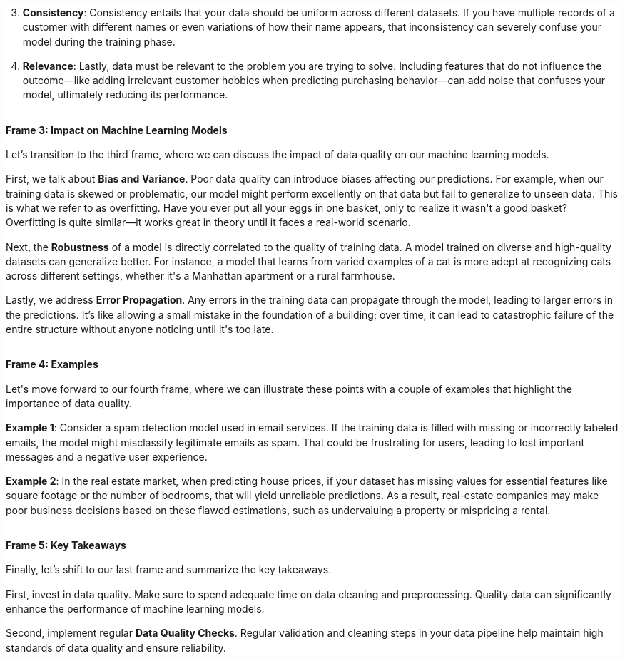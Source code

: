 3. **Consistency**: Consistency entails that your data should be uniform across different datasets. If you have multiple records of a customer with different names or even variations of how their name appears, that inconsistency can severely confuse your model during the training phase.

4. **Relevance**: Lastly, data must be relevant to the problem you are trying to solve. Including features that do not influence the outcome—like adding irrelevant customer hobbies when predicting purchasing behavior—can add noise that confuses your model, ultimately reducing its performance.

---

**Frame 3: Impact on Machine Learning Models**

Let’s transition to the third frame, where we can discuss the impact of data quality on our machine learning models.

First, we talk about **Bias and Variance**. Poor data quality can introduce biases affecting our predictions. For example, when our training data is skewed or problematic, our model might perform excellently on that data but fail to generalize to unseen data. This is what we refer to as overfitting. Have you ever put all your eggs in one basket, only to realize it wasn't a good basket? Overfitting is quite similar—it works great in theory until it faces a real-world scenario. 

Next, the **Robustness** of a model is directly correlated to the quality of training data. A model trained on diverse and high-quality datasets can generalize better. For instance, a model that learns from varied examples of a cat is more adept at recognizing cats across different settings, whether it's a Manhattan apartment or a rural farmhouse.

Lastly, we address **Error Propagation**. Any errors in the training data can propagate through the model, leading to larger errors in the predictions. It’s like allowing a small mistake in the foundation of a building; over time, it can lead to catastrophic failure of the entire structure without anyone noticing until it's too late.

---

**Frame 4: Examples**

Let's move forward to our fourth frame, where we can illustrate these points with a couple of examples that highlight the importance of data quality.

**Example 1**: Consider a spam detection model used in email services. If the training data is filled with missing or incorrectly labeled emails, the model might misclassify legitimate emails as spam. That could be frustrating for users, leading to lost important messages and a negative user experience. 

**Example 2**: In the real estate market, when predicting house prices, if your dataset has missing values for essential features like square footage or the number of bedrooms, that will yield unreliable predictions. As a result, real-estate companies may make poor business decisions based on these flawed estimations, such as undervaluing a property or mispricing a rental.

---

**Frame 5: Key Takeaways**

Finally, let’s shift to our last frame and summarize the key takeaways.

First, invest in data quality. Make sure to spend adequate time on data cleaning and preprocessing. Quality data can significantly enhance the performance of machine learning models.

Second, implement regular **Data Quality Checks**. Regular validation and cleaning steps in your data pipeline help maintain high standards of data quality and ensure reliability.
